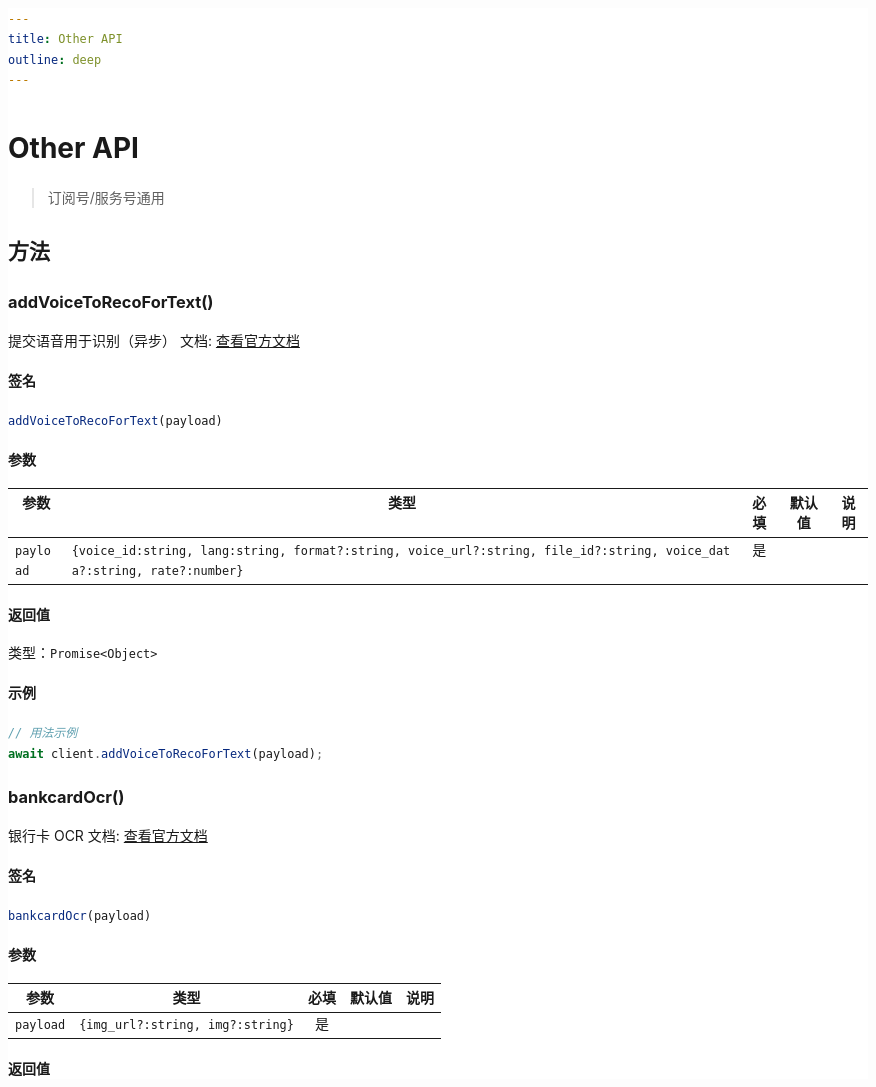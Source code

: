 ```yaml
---
title: Other API
outline: deep
---
```


# Other API

> 订阅号/服务号通用

## 方法

### addVoiceToRecoForText()
提交语音用于识别（异步）
文档: [查看官方文档](https://developers.weixin.qq.com/doc/service/api/openpoc/ai/api_addvoicetorecofortext.html)

#### 签名
```ts
addVoiceToRecoForText(payload)
```
#### 参数

| 参数 | 类型 | 必填 | 默认值 | 说明 |
|---|---|:---:|---|---|
| `payload` | `{voice_id:string, lang:string, format?:string, voice_url?:string, file_id?:string, voice_data?:string, rate?:number}` | 是 |  |  |
#### 返回值

类型：`Promise<Object>`

#### 示例
```ts
// 用法示例
await client.addVoiceToRecoForText(payload);
```

### bankcardOcr()
银行卡 OCR
文档: [查看官方文档](https://developers.weixin.qq.com/doc/service/api/openpoc/ocr/api_bankcardocr.html)

#### 签名
```ts
bankcardOcr(payload)
```
#### 参数

| 参数 | 类型 | 必填 | 默认值 | 说明 |
|---|---|:---:|---|---|
| `payload` | `{img_url?:string, img?:string}` | 是 |  |  |
#### 返回值
